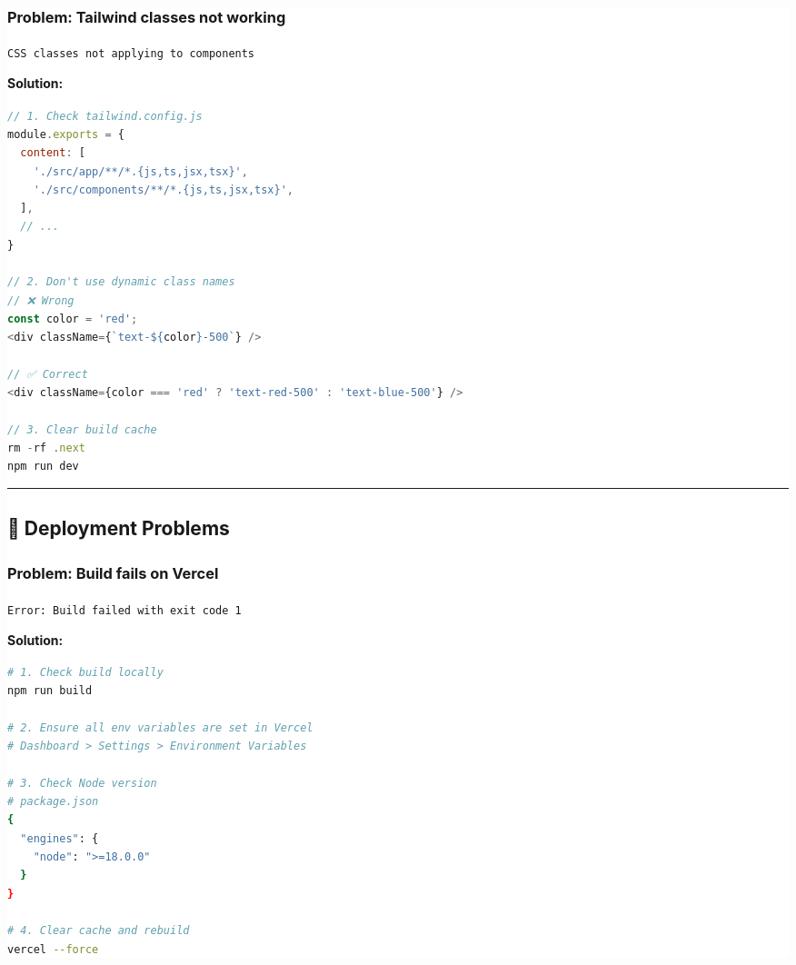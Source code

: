 ### **Problem: Tailwind classes not working**
```
CSS classes not applying to components
```

**Solution:**
```javascript
// 1. Check tailwind.config.js
module.exports = {
  content: [
    './src/app/**/*.{js,ts,jsx,tsx}',
    './src/components/**/*.{js,ts,jsx,tsx}',
  ],
  // ...
}

// 2. Don't use dynamic class names
// ❌ Wrong
const color = 'red';
<div className={`text-${color}-500`} />

// ✅ Correct
<div className={color === 'red' ? 'text-red-500' : 'text-blue-500'} />

// 3. Clear build cache
rm -rf .next
npm run dev
```

---

## 🚢 Deployment Problems

### **Problem: Build fails on Vercel**
```
Error: Build failed with exit code 1
```

**Solution:**
```bash
# 1. Check build locally
npm run build

# 2. Ensure all env variables are set in Vercel
# Dashboard > Settings > Environment Variables

# 3. Check Node version
# package.json
{
  "engines": {
    "node": ">=18.0.0"
  }
}

# 4. Clear cache and rebuild
vercel --force
```
